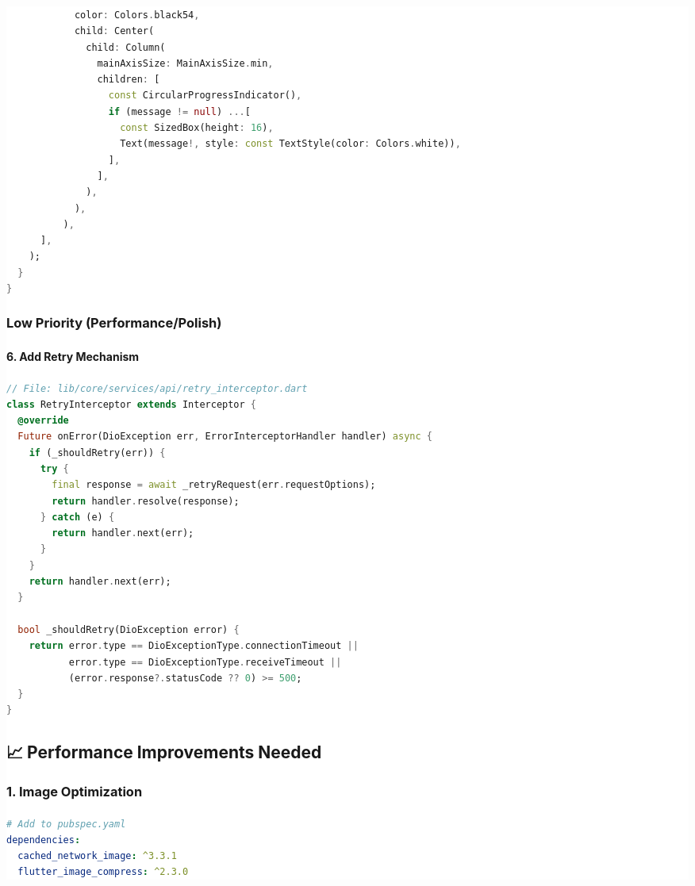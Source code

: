 ```dart
            color: Colors.black54,
            child: Center(
              child: Column(
                mainAxisSize: MainAxisSize.min,
                children: [
                  const CircularProgressIndicator(),
                  if (message != null) ...[
                    const SizedBox(height: 16),
                    Text(message!, style: const TextStyle(color: Colors.white)),
                  ],
                ],
              ),
            ),
          ),
      ],
    );
  }
}
```

### **Low Priority (Performance/Polish)**

#### **6. Add Retry Mechanism**
```dart
// File: lib/core/services/api/retry_interceptor.dart
class RetryInterceptor extends Interceptor {
  @override
  Future onError(DioException err, ErrorInterceptorHandler handler) async {
    if (_shouldRetry(err)) {
      try {
        final response = await _retryRequest(err.requestOptions);
        return handler.resolve(response);
      } catch (e) {
        return handler.next(err);
      }
    }
    return handler.next(err);
  }

  bool _shouldRetry(DioException error) {
    return error.type == DioExceptionType.connectionTimeout ||
           error.type == DioExceptionType.receiveTimeout ||
           (error.response?.statusCode ?? 0) >= 500;
  }
}
```

## 📈 Performance Improvements Needed

### **1. Image Optimization**
```yaml
# Add to pubspec.yaml
dependencies:
  cached_network_image: ^3.3.1
  flutter_image_compress: ^2.3.0
```
